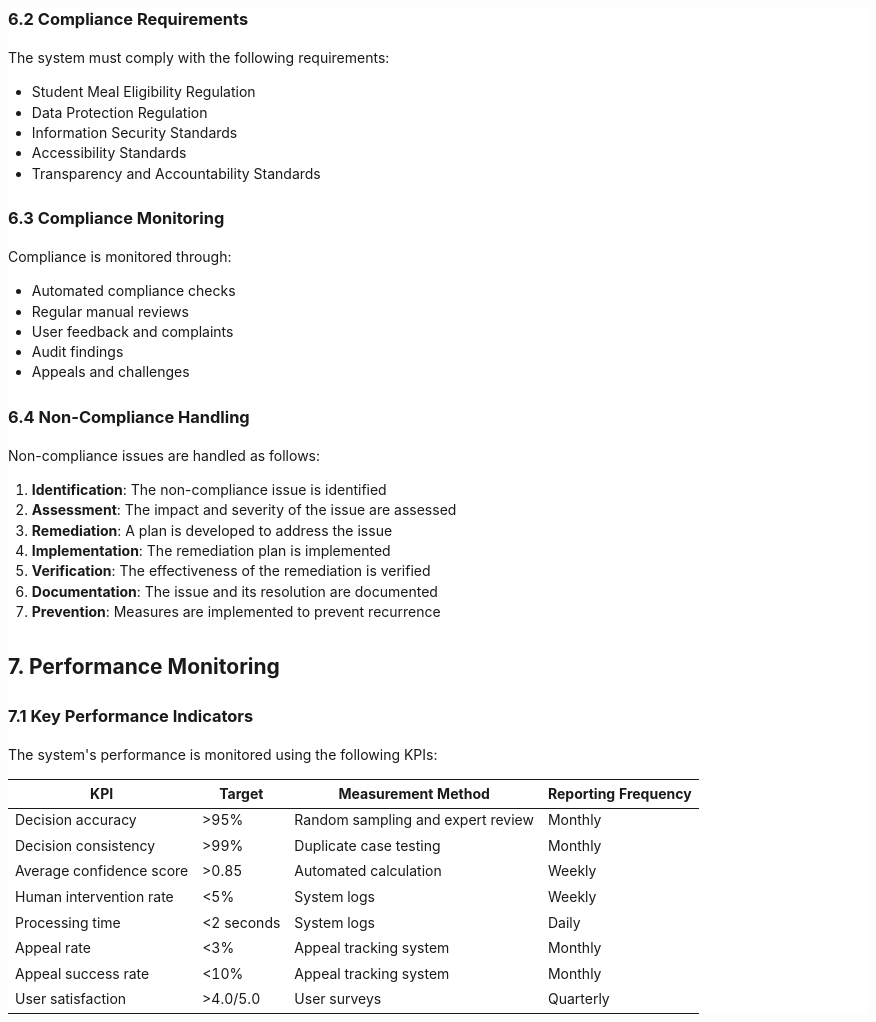 ### 6.2 Compliance Requirements

The system must comply with the following requirements:

- Student Meal Eligibility Regulation
- Data Protection Regulation
- Information Security Standards
- Accessibility Standards
- Transparency and Accountability Standards

### 6.3 Compliance Monitoring

Compliance is monitored through:

- Automated compliance checks
- Regular manual reviews
- User feedback and complaints
- Audit findings
- Appeals and challenges

### 6.4 Non-Compliance Handling

Non-compliance issues are handled as follows:

1. **Identification**: The non-compliance issue is identified
2. **Assessment**: The impact and severity of the issue are assessed
3. **Remediation**: A plan is developed to address the issue
4. **Implementation**: The remediation plan is implemented
5. **Verification**: The effectiveness of the remediation is verified
6. **Documentation**: The issue and its resolution are documented
7. **Prevention**: Measures are implemented to prevent recurrence

## 7. Performance Monitoring

### 7.1 Key Performance Indicators

The system's performance is monitored using the following KPIs:

| KPI | Target | Measurement Method | Reporting Frequency |
|-----|--------|-------------------|---------------------|
| Decision accuracy | >95% | Random sampling and expert review | Monthly |
| Decision consistency | >99% | Duplicate case testing | Monthly |
| Average confidence score | >0.85 | Automated calculation | Weekly |
| Human intervention rate | <5% | System logs | Weekly |
| Processing time | <2 seconds | System logs | Daily |
| Appeal rate | <3% | Appeal tracking system | Monthly |
| Appeal success rate | <10% | Appeal tracking system | Monthly |
| User satisfaction | >4.0/5.0 | User surveys | Quarterly |
